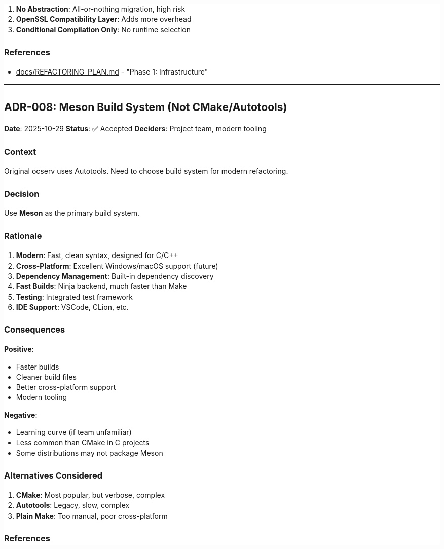 1. **No Abstraction**: All-or-nothing migration, high risk
2. **OpenSSL Compatibility Layer**: Adds more overhead
3. **Conditional Compilation Only**: No runtime selection

### References

- [docs/REFACTORING_PLAN.md](REFACTORING_PLAN.md) - "Phase 1: Infrastructure"

---

## ADR-008: Meson Build System (Not CMake/Autotools)

**Date**: 2025-10-29
**Status**: ✅ Accepted
**Deciders**: Project team, modern tooling

### Context

Original ocserv uses Autotools. Need to choose build system for modern refactoring.

### Decision

Use **Meson** as the primary build system.

### Rationale

1. **Modern**: Fast, clean syntax, designed for C/C++
2. **Cross-Platform**: Excellent Windows/macOS support (future)
3. **Dependency Management**: Built-in dependency discovery
4. **Fast Builds**: Ninja backend, much faster than Make
5. **Testing**: Integrated test framework
6. **IDE Support**: VSCode, CLion, etc.

### Consequences

**Positive**:
- Faster builds
- Cleaner build files
- Better cross-platform support
- Modern tooling

**Negative**:
- Learning curve (if team unfamiliar)
- Less common than CMake in C projects
- Some distributions may not package Meson

### Alternatives Considered

1. **CMake**: Most popular, but verbose, complex
2. **Autotools**: Legacy, slow, complex
3. **Plain Make**: Too manual, poor cross-platform

### References
